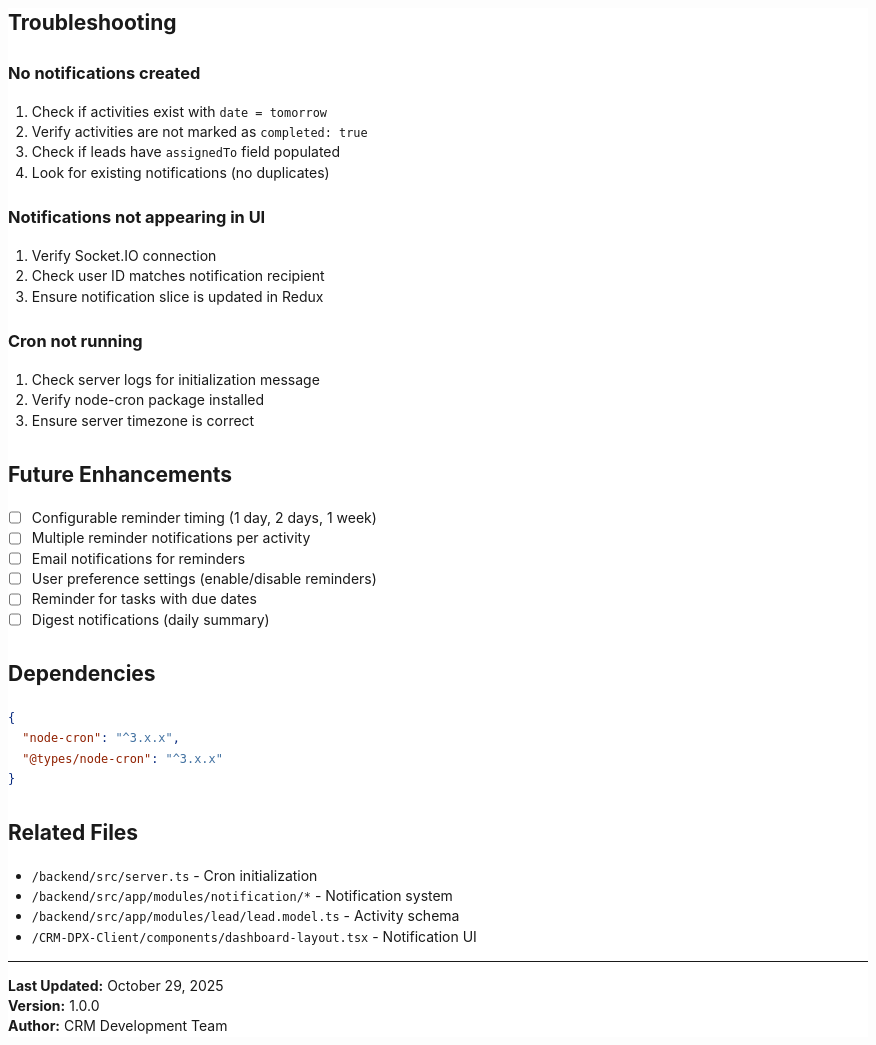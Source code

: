 ## Troubleshooting

### No notifications created
1. Check if activities exist with `date = tomorrow`
2. Verify activities are not marked as `completed: true`
3. Check if leads have `assignedTo` field populated
4. Look for existing notifications (no duplicates)

### Notifications not appearing in UI
1. Verify Socket.IO connection
2. Check user ID matches notification recipient
3. Ensure notification slice is updated in Redux

### Cron not running
1. Check server logs for initialization message
2. Verify node-cron package installed
3. Ensure server timezone is correct

## Future Enhancements
- [ ] Configurable reminder timing (1 day, 2 days, 1 week)
- [ ] Multiple reminder notifications per activity
- [ ] Email notifications for reminders
- [ ] User preference settings (enable/disable reminders)
- [ ] Reminder for tasks with due dates
- [ ] Digest notifications (daily summary)

## Dependencies
```json
{
  "node-cron": "^3.x.x",
  "@types/node-cron": "^3.x.x"
}
```

## Related Files
- `/backend/src/server.ts` - Cron initialization
- `/backend/src/app/modules/notification/*` - Notification system
- `/backend/src/app/modules/lead/lead.model.ts` - Activity schema
- `/CRM-DPX-Client/components/dashboard-layout.tsx` - Notification UI

---

**Last Updated:** October 29, 2025  
**Version:** 1.0.0  
**Author:** CRM Development Team
